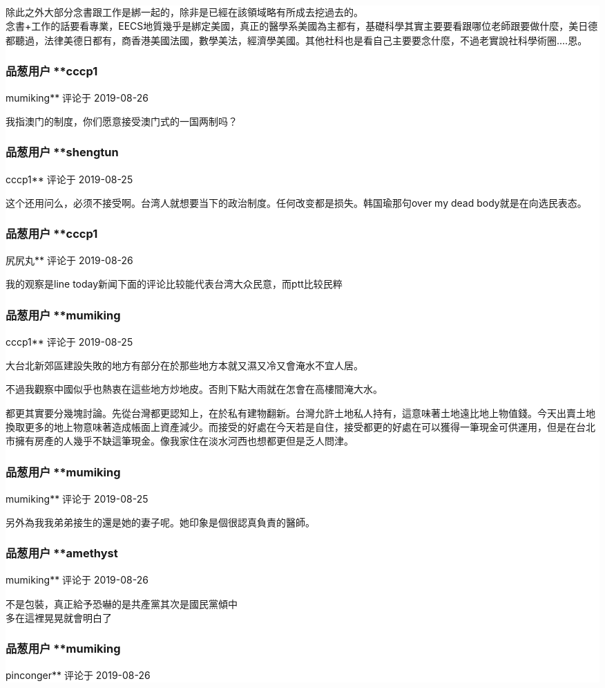 除此之外大部分念書跟工作是綁一起的，除非是已經在該領域略有所成去挖過去的。  
念書+工作的話要看專業，EECS地質幾乎是綁定美國，真正的醫學系美國為主都有，基礎科學其實主要要看跟哪位老師跟要做什麼，美日德都聽過，法律美德日都有，商香港美國法國，數學美法，經濟學美國。其他社科也是看自己主要要念什麼，不過老實說社科學術圈....恩。
        


            
### 品葱用户 **cccp1 
mumiking** 评论于 2019-08-26
        
我指澳门的制度，你们愿意接受澳门式的一国两制吗？
        


            
### 品葱用户 **shengtun

cccp1** 评论于 2019-08-25
        
这个还用问么，必须不接受啊。台湾人就想要当下的政治制度。任何改变都是损失。韩国瑜那句over my dead body就是在向选民表态。
        


            
### 品葱用户 **cccp1 
尻尻丸** 评论于 2019-08-26
        
我的观察是line today新闻下面的评论比较能代表台湾大众民意，而ptt比较民粹
        


            
### 品葱用户 **mumiking 
cccp1** 评论于 2019-08-25
        
大台北新郊區建設失敗的地方有部分在於那些地方本就又濕又冷又會淹水不宜人居。  
  
不過我觀察中國似乎也熱衷在這些地方炒地皮。否則下點大雨就在怎會在高樓間淹大水。  
  
都更其實要分幾塊討論。先從台灣都更認知上，在於私有建物翻新。台灣允許土地私人持有，這意味著土地遠比地上物值錢。今天出賣土地換取更多的地上物意味著造成帳面上資產減少。而接受的好處在今天若是自住，接受都更的好處在可以獲得一筆現金可供運用，但是在台北市擁有房產的人幾乎不缺這筆現金。像我家住在淡水河西也想都更但是乏人問津。
        


            
### 品葱用户 **mumiking 
mumiking** 评论于 2019-08-25
        
另外為我我弟弟接生的還是她的妻子呢。她印象是個很認真負責的醫師。
        


            
### 品葱用户 **amethyst 
mumiking** 评论于 2019-08-26
        
不是包裝，真正給予恐嚇的是共產黨其次是國民黨傾中  
多在這裡晃晃就會明白了
        


            
### 品葱用户 **mumiking 
pinconger** 评论于 2019-08-26
        